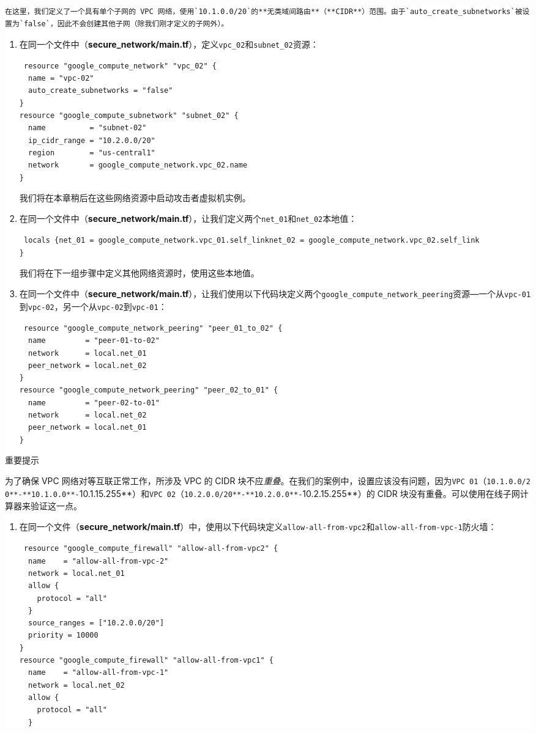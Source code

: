     在这里，我们定义了一个具有单个子网的 VPC 网络，使用`10.1.0.0/20`的**无类域间路由**（**CIDR**）范围。由于`auto_create_subnetworks`被设置为`false`，因此不会创建其他子网（除我们刚才定义的子网外）。

1.  在同一个文件中（**secure_network/main.tf**），定义`vpc_02`和`subnet_02`资源：

    ```
     resource "google_compute_network" "vpc_02" {
      name = "vpc-02"
      auto_create_subnetworks = "false"
    }
    resource "google_compute_subnetwork" "subnet_02" {
      name          = "subnet-02"
      ip_cidr_range = "10.2.0.0/20"
      region        = "us-central1"
      network       = google_compute_network.vpc_02.name
    }
    ```

    我们将在本章稍后在这些网络资源中启动攻击者虚拟机实例。

1.  在同一个文件中（**secure_network/main.tf**），让我们定义两个`net_01`和`net_02`本地值：

    ```
     locals {net_01 = google_compute_network.vpc_01.self_linknet_02 = google_compute_network.vpc_02.self_link
    }
    ```

    我们将在下一组步骤中定义其他网络资源时，使用这些本地值。

1.  在同一个文件中（**secure_network/main.tf**），让我们使用以下代码块定义两个`google_compute_network_peering`资源—一个从`vpc-01`到`vpc-02`，另一个从`vpc-02`到`vpc-01`：

    ```
     resource "google_compute_network_peering" "peer_01_to_02" {
      name         = "peer-01-to-02"
      network      = local.net_01
      peer_network = local.net_02
    }
    resource "google_compute_network_peering" "peer_02_to_01" {
      name         = "peer-02-to-01"
      network      = local.net_02
      peer_network = local.net_01
    }
    ```

重要提示

为了确保 VPC 网络对等互联正常工作，所涉及 VPC 的 CIDR 块不应*重叠*。在我们的案例中，设置应该没有问题，因为`VPC 01`（`10.1.0.0/20**-**10.1.0.0**-`10.1.15.255**）和`VPC 02`（`10.2.0.0/20**-**10.2.0.0**-`10.2.15.255**）的 CIDR 块没有重叠。可以使用在线子网计算器来验证这一点。

1.  在同一个文件（**secure_network/main.tf**）中，使用以下代码块定义`allow-all-from-vpc2`和`allow-all-from-vpc-1`防火墙：

    ```
     resource "google_compute_firewall" "allow-all-from-vpc2" {
      name    = "allow-all-from-vpc-2"
      network = local.net_01
      allow {
        protocol = "all"
      }
      source_ranges = ["10.2.0.0/20"]
      priority = 10000
    }
    resource "google_compute_firewall" "allow-all-from-vpc1" {
      name    = "allow-all-from-vpc-1"
      network = local.net_02
      allow {
        protocol = "all"
      }